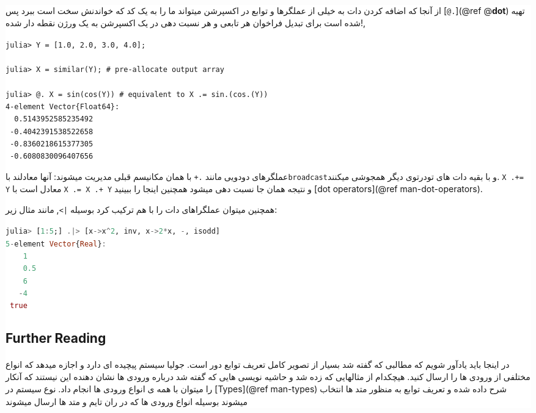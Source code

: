از آنجا که اضافه کردن دات به خیلی از عملگرها و توابع در اکسپرشن میتواند ما را به یک کد که خواندنش سخت است ببرد پس
[`@.`](@ref @__dot__) تهیه شده است برای تبدیل فراخوان هر تابعی و هر نسبت دهی در یک اکسپرشن به یک ورژن نقطه دار شده!,


```
julia> Y = [1.0, 2.0, 3.0, 4.0];

julia> X = similar(Y); # pre-allocate output array

julia> @. X = sin(cos(Y)) # equivalent to X .= sin.(cos.(Y))
4-element Vector{Float64}:
  0.5143952585235492
 -0.4042391538522658
 -0.8360218615377305
 -0.6080830096407656
```

عملگرهای دودویی مانند
 `.+` با همان مکانیسم قبلی مدیریت میشوند:
آنها معادلند با`broadcast`و با بقیه دات های تودرتوی دیگر همجوشی میکنند.
 `X .+= Y` معادل است با `X .= X .+ Y` و نتیجه همان جا نسبت دهی میشود
 همچنین اینجا را ببینید [dot operators](@ref man-dot-operators).

همچنین میتوان عملگراهای دات را با هم ترکیب کرد بوسیله `|>`, مانند مثال زیر:
```julia
julia> [1:5;] .|> [x->x^2, inv, x->2*x, -, isodd]
5-element Vector{Real}:
    1
    0.5
    6
   -4
 true
```

## Further Reading

در اینجا باید یادآور شویم که مطالبی که گفته شد بسیار از تصویر کامل تعریف توابع دور است.
جولیا سیستم پیچیده ای دارد و اجازه میدهد که انواع مختلفی از ورودی ها را ارسال کنید.
هیچکدام از مثالهایی که زده شد و حاشیه نویسی هایی که گفته شد درباره ورودی ها نشان دهنده این نیستند که آنکار را میتوان با همه ی انواع ورودی ها انجام داد.
نوع سیستم در
[Types](@ref man-types)
شرح داده شده
و تعریف توابع به منظور متد ها انتخاب میشوند بوسیله انواع ورودی ها که در ران تایم و متد ها ارسال میشوند

